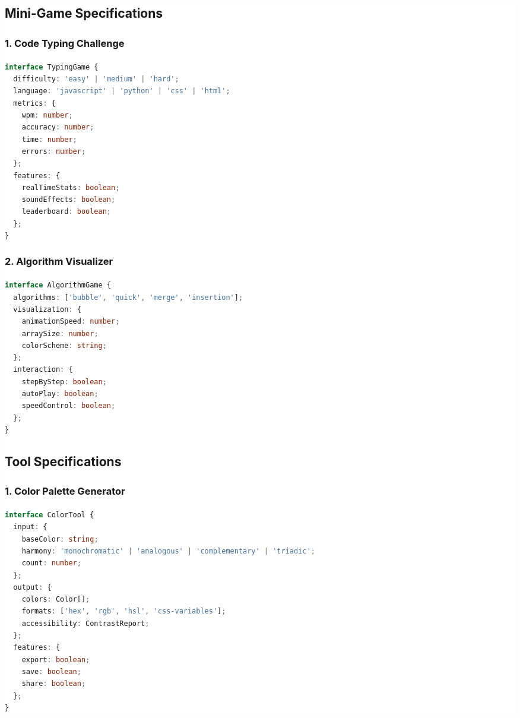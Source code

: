 ## Mini-Game Specifications

### 1. Code Typing Challenge
```typescript
interface TypingGame {
  difficulty: 'easy' | 'medium' | 'hard';
  language: 'javascript' | 'python' | 'css' | 'html';
  metrics: {
    wpm: number;
    accuracy: number;
    time: number;
    errors: number;
  };
  features: {
    realTimeStats: boolean;
    soundEffects: boolean;
    leaderboard: boolean;
  };
}
```

### 2. Algorithm Visualizer
```typescript
interface AlgorithmGame {
  algorithms: ['bubble', 'quick', 'merge', 'insertion'];
  visualization: {
    animationSpeed: number;
    arraySize: number;
    colorScheme: string;
  };
  interaction: {
    stepByStep: boolean;
    autoPlay: boolean;
    speedControl: boolean;
  };
}
```

## Tool Specifications

### 1. Color Palette Generator
```typescript
interface ColorTool {
  input: {
    baseColor: string;
    harmony: 'monochromatic' | 'analogous' | 'complementary' | 'triadic';
    count: number;
  };
  output: {
    colors: Color[];
    formats: ['hex', 'rgb', 'hsl', 'css-variables'];
    accessibility: ContrastReport;
  };
  features: {
    export: boolean;
    save: boolean;
    share: boolean;
  };
}
```
